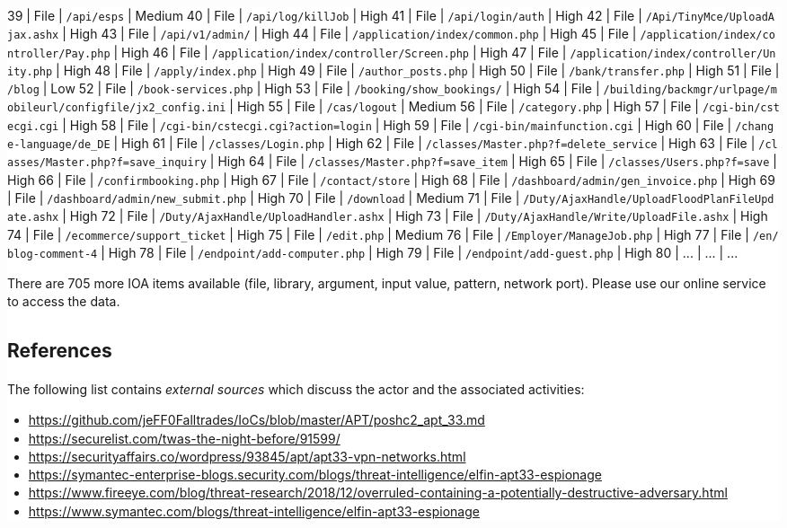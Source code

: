 39 | File | `/api/esps` | Medium
40 | File | `/api/log/killJob` | High
41 | File | `/api/login/auth` | High
42 | File | `/Api/TinyMce/UploadAjax.ashx` | High
43 | File | `/api/v1/admin/` | High
44 | File | `/application/index/common.php` | High
45 | File | `/application/index/controller/Pay.php` | High
46 | File | `/application/index/controller/Screen.php` | High
47 | File | `/application/index/controller/Unity.php` | High
48 | File | `/apply/index.php` | High
49 | File | `/author_posts.php` | High
50 | File | `/bank/transfer.php` | High
51 | File | `/blog` | Low
52 | File | `/book-services.php` | High
53 | File | `/booking/show_bookings/` | High
54 | File | `/building/backmgr/urlpage/mobileurl/configfile/jx2_config.ini` | High
55 | File | `/cas/logout` | Medium
56 | File | `/category.php` | High
57 | File | `/cgi-bin/cstecgi.cgi` | High
58 | File | `/cgi-bin/cstecgi.cgi?action=login` | High
59 | File | `/cgi-bin/mainfunction.cgi` | High
60 | File | `/change-language/de_DE` | High
61 | File | `/classes/Login.php` | High
62 | File | `/classes/Master.php?f=delete_service` | High
63 | File | `/classes/Master.php?f=save_inquiry` | High
64 | File | `/classes/Master.php?f=save_item` | High
65 | File | `/classes/Users.php?f=save` | High
66 | File | `/confirmbooking.php` | High
67 | File | `/contact/store` | High
68 | File | `/dashboard/admin/gen_invoice.php` | High
69 | File | `/dashboard/admin/new_submit.php` | High
70 | File | `/download` | Medium
71 | File | `/Duty/AjaxHandle/UploadFloodPlanFileUpdate.ashx` | High
72 | File | `/Duty/AjaxHandle/UploadHandler.ashx` | High
73 | File | `/Duty/AjaxHandle/Write/UploadFile.ashx` | High
74 | File | `/ecommerce/support_ticket` | High
75 | File | `/edit.php` | Medium
76 | File | `/Employer/ManageJob.php` | High
77 | File | `/en/blog-comment-4` | High
78 | File | `/endpoint/add-computer.php` | High
79 | File | `/endpoint/add-guest.php` | High
80 | ... | ... | ...

There are 705 more IOA items available (file, library, argument, input value, pattern, network port). Please use our online service to access the data.

## References

The following list contains _external sources_ which discuss the actor and the associated activities:

* https://github.com/jeFF0Falltrades/IoCs/blob/master/APT/poshc2_apt_33.md
* https://securelist.com/twas-the-night-before/91599/
* https://securityaffairs.co/wordpress/93845/apt/apt33-vpn-networks.html
* https://symantec-enterprise-blogs.security.com/blogs/threat-intelligence/elfin-apt33-espionage
* https://www.fireeye.com/blog/threat-research/2018/12/overruled-containing-a-potentially-destructive-adversary.html
* https://www.symantec.com/blogs/threat-intelligence/elfin-apt33-espionage
